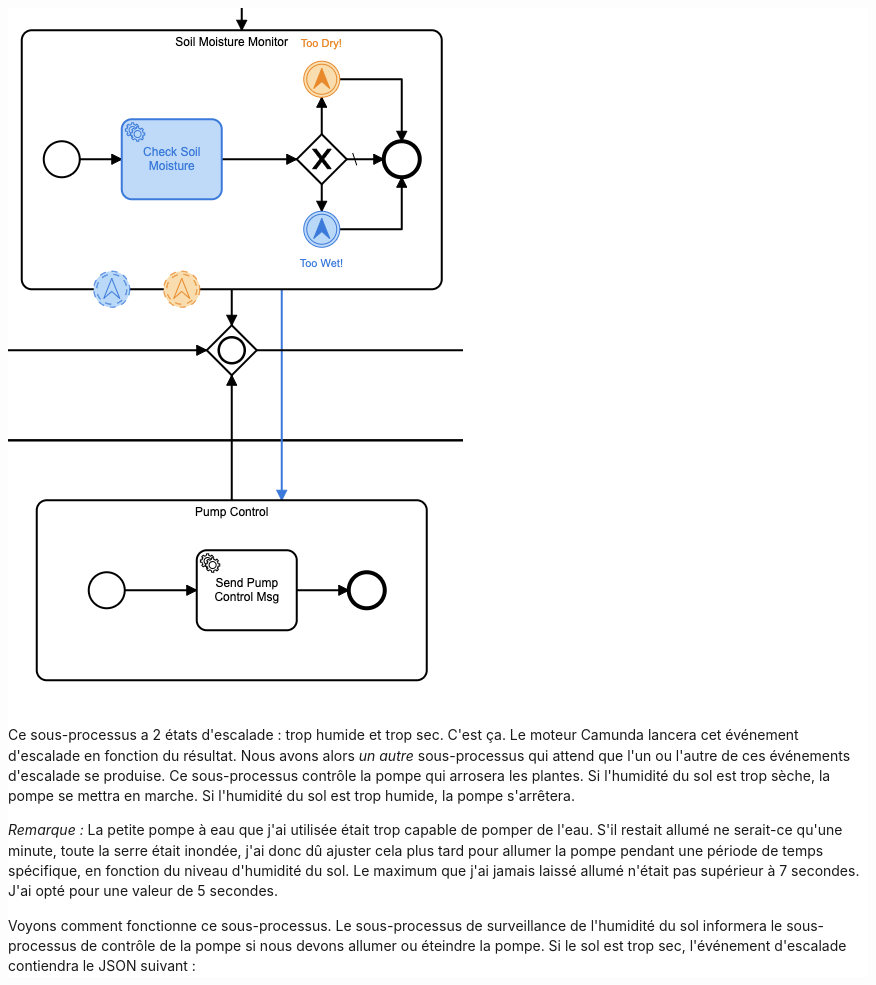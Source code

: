![Capteur d'humidité du sol](images/soil.png)

Ce sous-processus a 2 états d'escalade : trop humide et trop sec. C'est ça. Le moteur Camunda lancera cet événement d'escalade en fonction du résultat. Nous avons alors _un autre_ sous-processus qui attend que l'un ou l'autre de ces événements d'escalade se produise. Ce sous-processus contrôle la pompe qui arrosera les plantes. Si l'humidité du sol est trop sèche, la pompe se mettra en marche. Si l'humidité du sol est trop humide, la pompe s'arrêtera.

*Remarque :* La petite pompe à eau que j'ai utilisée était trop capable de pomper de l'eau. S'il restait allumé ne serait-ce qu'une minute, toute la serre était inondée, j'ai donc dû ajuster cela plus tard pour allumer la pompe pendant une période de temps spécifique, en fonction du niveau d'humidité du sol. Le maximum que j'ai jamais laissé allumé n'était pas supérieur à 7 secondes. J'ai opté pour une valeur de 5 secondes.

Voyons comment fonctionne ce sous-processus. Le sous-processus de surveillance de l'humidité du sol informera le sous-processus de contrôle de la pompe si nous devons allumer ou éteindre la pompe. Si le sol est trop sec, l'événement d'escalade contiendra le JSON suivant :
